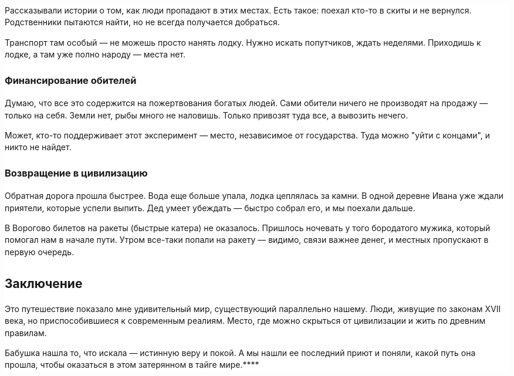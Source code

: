 Рассказывали истории о том, как люди пропадают в этих местах. Есть такое: поехал кто-то в скиты и не вернулся. Родственники пытаются найти, но не всегда получается добраться.

Транспорт там особый — не можешь просто нанять лодку. Нужно искать попутчиков, ждать неделями. Приходишь к лодке, а там уже полно народу — места нет.

### Финансирование обителей

Думаю, что все это содержится на пожертвования богатых людей. Сами обители ничего не производят на продажу — только на себя. Земли нет, рыбы много не наловишь. Только привозят туда все, а вывозить нечего.

Может, кто-то поддерживает этот эксперимент — место, независимое от государства. Туда можно "уйти с концами", и никто не найдет.

### Возвращение в цивилизацию

Обратная дорога прошла быстрее. Вода еще больше упала, лодка цеплялась за камни. В одной деревне Ивана уже ждали приятели, которые успели выпить. Дед умеет убеждать — быстро собрал его, и мы поехали дальше.

В Ворогово билетов на ракеты (быстрые катера) не оказалось. Пришлось ночевать у того бородатого мужика, который помогал нам в начале пути. Утром все-таки попали на ракету — видимо, связи важнее денег, и местных пропускают в первую очередь.

## Заключение

Это путешествие показало мне удивительный мир, существующий параллельно нашему. Люди, живущие по законам XVII века, но приспособившиеся к современным реалиям. Место, где можно скрыться от цивилизации и жить по древним правилам.

Бабушка нашла то, что искала — истинную веру и покой. А мы нашли ее последний приют и поняли, какой путь она прошла, чтобы оказаться в этом затерянном в тайге мире.****